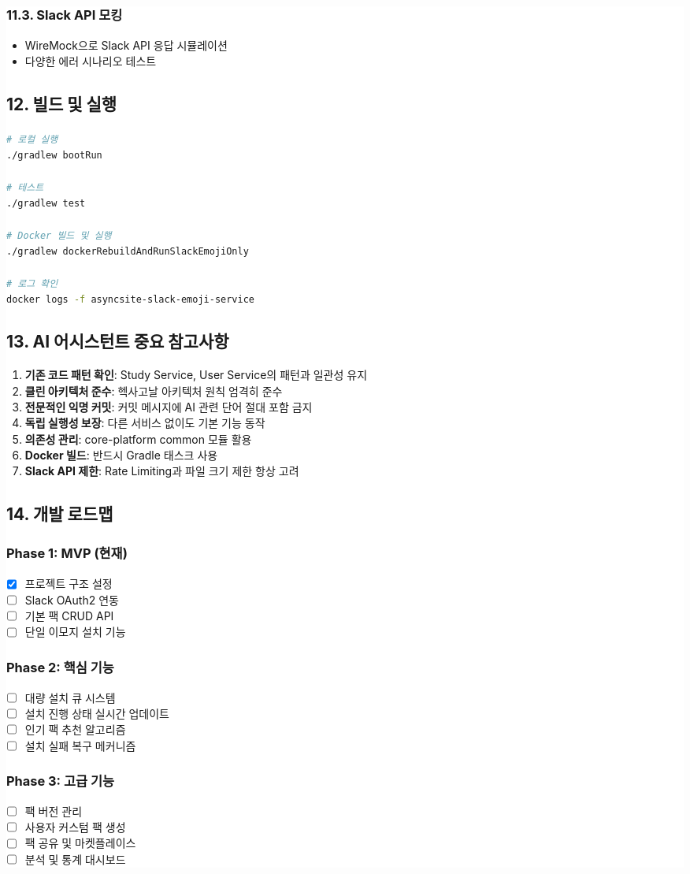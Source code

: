 ### 11.3. Slack API 모킹
- WireMock으로 Slack API 응답 시뮬레이션
- 다양한 에러 시나리오 테스트

## 12. 빌드 및 실행

```bash
# 로컬 실행
./gradlew bootRun

# 테스트
./gradlew test

# Docker 빌드 및 실행
./gradlew dockerRebuildAndRunSlackEmojiOnly

# 로그 확인
docker logs -f asyncsite-slack-emoji-service
```

## 13. AI 어시스턴트 중요 참고사항

1. **기존 코드 패턴 확인**: Study Service, User Service의 패턴과 일관성 유지
2. **클린 아키텍처 준수**: 헥사고날 아키텍처 원칙 엄격히 준수
3. **전문적인 익명 커밋**: 커밋 메시지에 AI 관련 단어 절대 포함 금지
4. **독립 실행성 보장**: 다른 서비스 없이도 기본 기능 동작
5. **의존성 관리**: core-platform common 모듈 활용
6. **Docker 빌드**: 반드시 Gradle 태스크 사용
7. **Slack API 제한**: Rate Limiting과 파일 크기 제한 항상 고려

## 14. 개발 로드맵

### Phase 1: MVP (현재)
- [x] 프로젝트 구조 설정
- [ ] Slack OAuth2 연동
- [ ] 기본 팩 CRUD API
- [ ] 단일 이모지 설치 기능

### Phase 2: 핵심 기능
- [ ] 대량 설치 큐 시스템
- [ ] 설치 진행 상태 실시간 업데이트
- [ ] 인기 팩 추천 알고리즘
- [ ] 설치 실패 복구 메커니즘

### Phase 3: 고급 기능
- [ ] 팩 버전 관리
- [ ] 사용자 커스텀 팩 생성
- [ ] 팩 공유 및 마켓플레이스
- [ ] 분석 및 통계 대시보드
